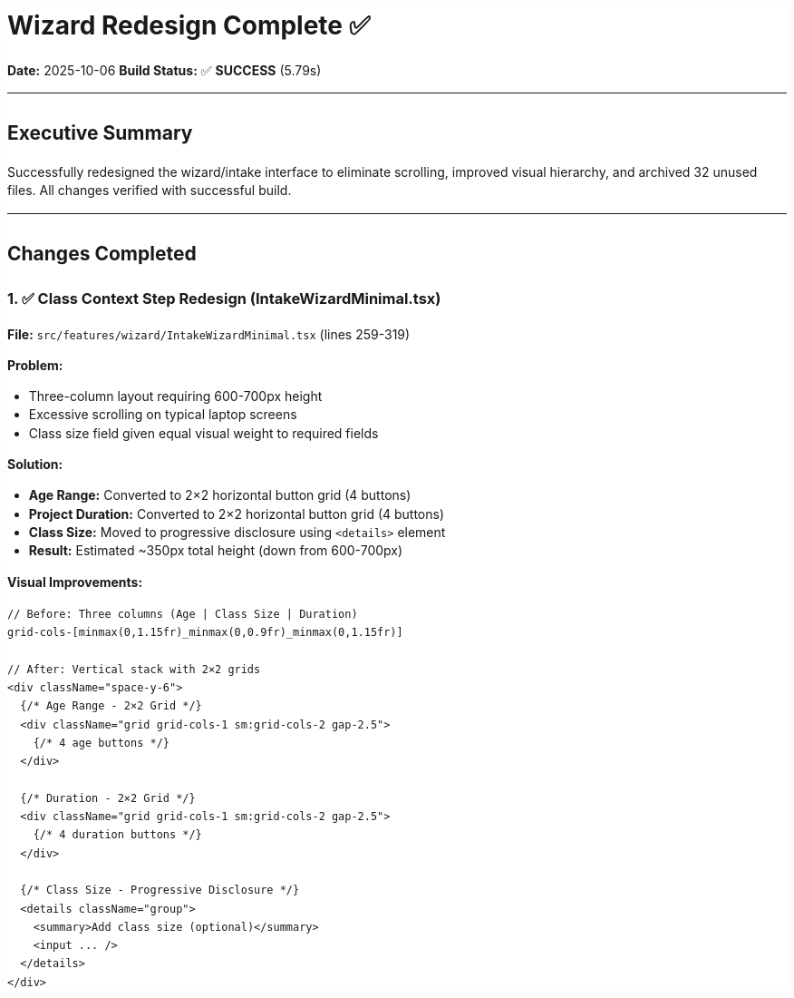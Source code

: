 # Wizard Redesign Complete ✅

**Date:** 2025-10-06
**Build Status:** ✅ **SUCCESS** (5.79s)

---

## Executive Summary

Successfully redesigned the wizard/intake interface to eliminate scrolling, improved visual hierarchy, and archived 32 unused files. All changes verified with successful build.

---

## Changes Completed

### 1. ✅ Class Context Step Redesign (IntakeWizardMinimal.tsx)

**File:** `src/features/wizard/IntakeWizardMinimal.tsx` (lines 259-319)

**Problem:**
- Three-column layout requiring 600-700px height
- Excessive scrolling on typical laptop screens
- Class size field given equal visual weight to required fields

**Solution:**
- **Age Range:** Converted to 2×2 horizontal button grid (4 buttons)
- **Project Duration:** Converted to 2×2 horizontal button grid (4 buttons)
- **Class Size:** Moved to progressive disclosure using `<details>` element
- **Result:** Estimated ~350px total height (down from 600-700px)

**Visual Improvements:**
```tsx
// Before: Three columns (Age | Class Size | Duration)
grid-cols-[minmax(0,1.15fr)_minmax(0,0.9fr)_minmax(0,1.15fr)]

// After: Vertical stack with 2×2 grids
<div className="space-y-6">
  {/* Age Range - 2×2 Grid */}
  <div className="grid grid-cols-1 sm:grid-cols-2 gap-2.5">
    {/* 4 age buttons */}
  </div>

  {/* Duration - 2×2 Grid */}
  <div className="grid grid-cols-1 sm:grid-cols-2 gap-2.5">
    {/* 4 duration buttons */}
  </div>

  {/* Class Size - Progressive Disclosure */}
  <details className="group">
    <summary>Add class size (optional)</summary>
    <input ... />
  </details>
</div>
```
